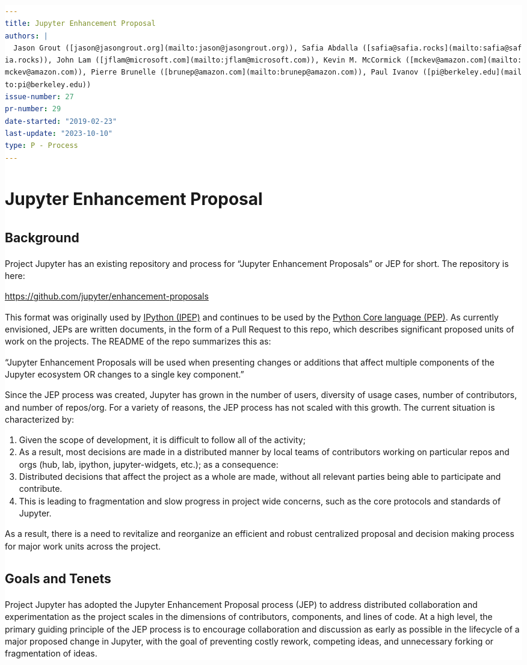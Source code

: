 ```yaml
---
title: Jupyter Enhancement Proposal
authors: |
  Jason Grout ([jason@jasongrout.org](mailto:jason@jasongrout.org)), Safia Abdalla ([safia@safia.rocks](mailto:safia@safia.rocks)), John Lam ([jflam@microsoft.com](mailto:jflam@microsoft.com)), Kevin M. McCormick ([mckev@amazon.com](mailto:mckev@amazon.com)), Pierre Brunelle ([brunep@amazon.com](mailto:brunep@amazon.com)), Paul Ivanov ([pi@berkeley.edu](mailto:pi@berkeley.edu))
issue-number: 27
pr-number: 29
date-started: "2019-02-23"
last-update: "2023-10-10"
type: P - Process
---
```


# Jupyter Enhancement Proposal

## Background

Project Jupyter has an existing repository and process for “Jupyter Enhancement Proposals” or JEP for short. The repository is here:

<https://github.com/jupyter/enhancement-proposals>

This format was originally used by [IPython (IPEP)](https://github.com/ipython/ipython/wiki/IPEPs:-IPython-Enhancement-Proposals) and continues to be used by the [Python Core language (PEP)](https://www.python.org/dev/peps/). As currently envisioned, JEPs are written documents, in the form of a Pull Request to this repo, which describes significant proposed units of work on the projects. The README of the repo summarizes this as:

“Jupyter Enhancement Proposals will be used when presenting changes or additions that affect multiple components of the Jupyter ecosystem OR changes to a single key component.”

Since the JEP process was created, Jupyter has grown in the number of users, diversity of usage cases, number of contributors, and number of repos/org. For a variety of reasons, the JEP process has not scaled with this growth. The current situation is characterized by:

1. Given the scope of development, it is difficult to follow all of the activity;
2. As a result, most decisions are made in a distributed manner by local teams of contributors working on particular repos and orgs (hub, lab, ipython, jupyter-widgets, etc.); as a consequence:
3. Distributed decisions that affect the project as a whole are made, without all relevant parties being able to participate and contribute.
4. This is leading to fragmentation and slow progress in project wide concerns, such as the core protocols and standards of Jupyter.

As a result, there is a need to revitalize and reorganize an efficient and robust centralized proposal and decision making process for major work units across the project.

## Goals and Tenets

Project Jupyter has adopted the Jupyter Enhancement Proposal process (JEP) to address distributed collaboration and experimentation as the project scales in the dimensions of contributors, components, and lines of code.  At a high level, the primary guiding principle of the JEP process is to encourage collaboration and discussion as early as possible in the lifecycle of a major proposed change in Jupyter, with the goal of preventing costly rework, competing ideas, and unnecessary forking or fragmentation of ideas.
